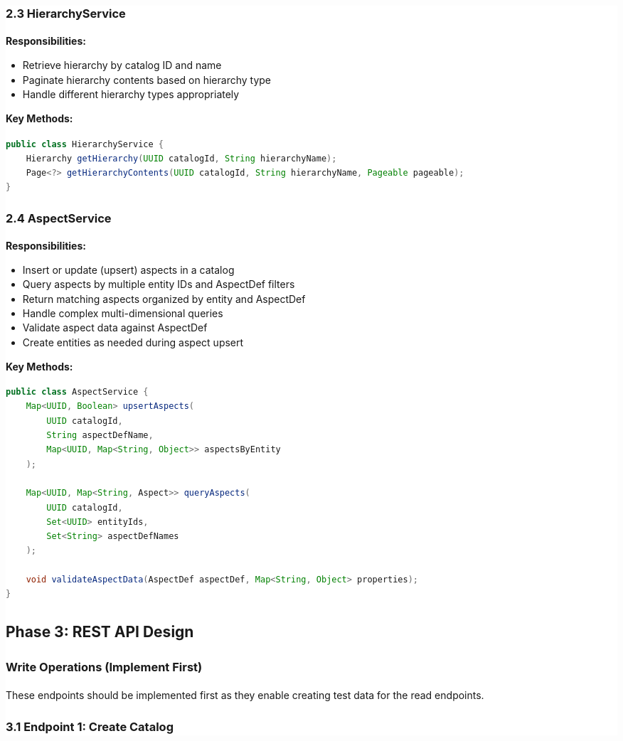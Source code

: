 ### 2.3 HierarchyService

**Responsibilities:**
- Retrieve hierarchy by catalog ID and name
- Paginate hierarchy contents based on hierarchy type
- Handle different hierarchy types appropriately

**Key Methods:**
```java
public class HierarchyService {
    Hierarchy getHierarchy(UUID catalogId, String hierarchyName);
    Page<?> getHierarchyContents(UUID catalogId, String hierarchyName, Pageable pageable);
}
```

### 2.4 AspectService

**Responsibilities:**
- Insert or update (upsert) aspects in a catalog
- Query aspects by multiple entity IDs and AspectDef filters
- Return matching aspects organized by entity and AspectDef
- Handle complex multi-dimensional queries
- Validate aspect data against AspectDef
- Create entities as needed during aspect upsert

**Key Methods:**
```java
public class AspectService {
    Map<UUID, Boolean> upsertAspects(
        UUID catalogId,
        String aspectDefName,
        Map<UUID, Map<String, Object>> aspectsByEntity
    );

    Map<UUID, Map<String, Aspect>> queryAspects(
        UUID catalogId,
        Set<UUID> entityIds,
        Set<String> aspectDefNames
    );

    void validateAspectData(AspectDef aspectDef, Map<String, Object> properties);
}
```

## Phase 3: REST API Design

### Write Operations (Implement First)

These endpoints should be implemented first as they enable creating test data for the read endpoints.

### 3.1 Endpoint 1: Create Catalog
